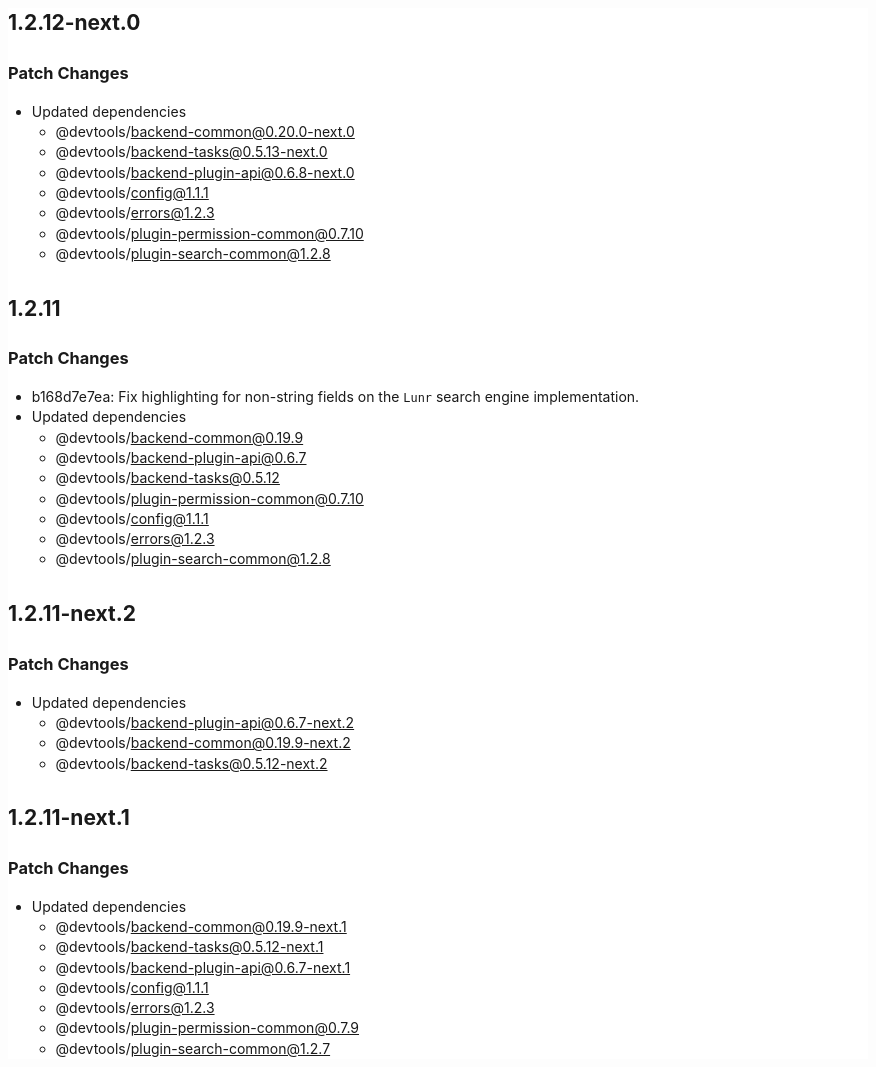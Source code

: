 ## 1.2.12-next.0

### Patch Changes

- Updated dependencies
  - @devtools/backend-common@0.20.0-next.0
  - @devtools/backend-tasks@0.5.13-next.0
  - @devtools/backend-plugin-api@0.6.8-next.0
  - @devtools/config@1.1.1
  - @devtools/errors@1.2.3
  - @devtools/plugin-permission-common@0.7.10
  - @devtools/plugin-search-common@1.2.8

## 1.2.11

### Patch Changes

- b168d7e7ea: Fix highlighting for non-string fields on the `Lunr` search engine implementation.
- Updated dependencies
  - @devtools/backend-common@0.19.9
  - @devtools/backend-plugin-api@0.6.7
  - @devtools/backend-tasks@0.5.12
  - @devtools/plugin-permission-common@0.7.10
  - @devtools/config@1.1.1
  - @devtools/errors@1.2.3
  - @devtools/plugin-search-common@1.2.8

## 1.2.11-next.2

### Patch Changes

- Updated dependencies
  - @devtools/backend-plugin-api@0.6.7-next.2
  - @devtools/backend-common@0.19.9-next.2
  - @devtools/backend-tasks@0.5.12-next.2

## 1.2.11-next.1

### Patch Changes

- Updated dependencies
  - @devtools/backend-common@0.19.9-next.1
  - @devtools/backend-tasks@0.5.12-next.1
  - @devtools/backend-plugin-api@0.6.7-next.1
  - @devtools/config@1.1.1
  - @devtools/errors@1.2.3
  - @devtools/plugin-permission-common@0.7.9
  - @devtools/plugin-search-common@1.2.7
